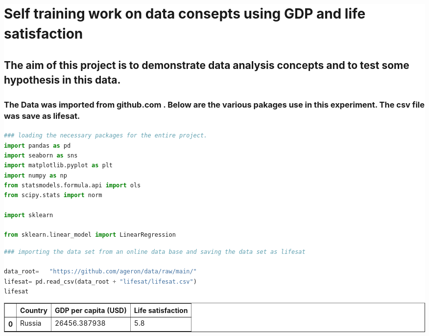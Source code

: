 # **Self training work on data consepts using GDP and life satisfaction**
## The aim of this project is to demonstrate data analysis concepts and to test some hypothesis in this data. 
### The Data was imported from github.com  . Below are the various pakages use in this experiment. The csv file was save as lifesat.


```python
### loading the necessary packages for the entire project. 
import pandas as pd
import seaborn as sns
import matplotlib.pyplot as plt
import numpy as np
from statsmodels.formula.api import ols 
from scipy.stats import norm

import sklearn 

from sklearn.linear_model import LinearRegression
```


```python
### importing the data set from an online data base and saving the data set as lifesat 

data_root=   "https://github.com/ageron/data/raw/main/"
lifesat= pd.read_csv(data_root + "lifesat/lifesat.csv")
lifesat
```




<div>
<style scoped>
    .dataframe tbody tr th:only-of-type {
        vertical-align: middle;
    }

    .dataframe tbody tr th {
        vertical-align: top;
    }

    .dataframe thead th {
        text-align: right;
    }
</style>
<table border="1" class="dataframe">
  <thead>
    <tr style="text-align: right;">
      <th></th>
      <th>Country</th>
      <th>GDP per capita (USD)</th>
      <th>Life satisfaction</th>
    </tr>
  </thead>
  <tbody>
    <tr>
      <th>0</th>
      <td>Russia</td>
      <td>26456.387938</td>
      <td>5.8</td>
    </tr>